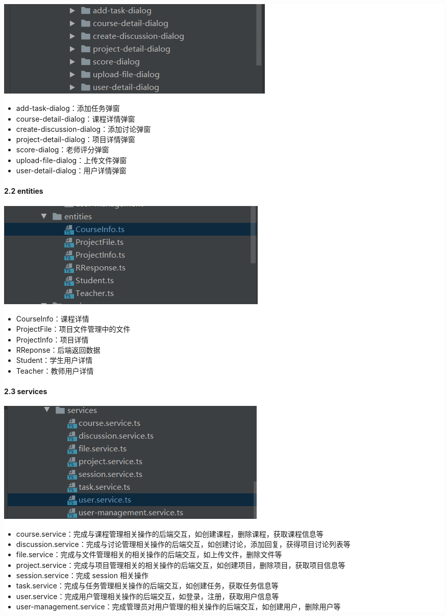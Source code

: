 ![](./screenshots/dialogs.png)
   + add-task-dialog：添加任务弹窗
   + course-detail-dialog：课程详情弹窗
   + create-discussion-dialog：添加讨论弹窗
   + project-detail-dialog：项目详情弹窗
   + score-dialog：老师评分弹窗
   + upload-file-dialog：上传文件弹窗
   + user-detail-dialog：用户详情弹窗

#### 2.2 entities
![](./screenshots/entities.png)
+ CourseInfo：课程详情
+ ProjectFile：项目文件管理中的文件
+ ProjectInfo：项目详情
+ RReponse：后端返回数据
+ Student：学生用户详情
+ Teacher：教师用户详情

#### 2.3 services
![](./screenshots/services.png)
+ course.service：完成与课程管理相关操作的后端交互，如创建课程，删除课程，获取课程信息等
+ discussion.service：完成与讨论管理相关操作的后端交互，如创建讨论，添加回复，获得项目讨论列表等
+ file.service：完成与文件管理相关的相关操作的后端交互，如上传文件，删除文件等
+ project.service：完成与项目管理相关的相关操作的后端交互，如创建项目，删除项目，获取项目信息等
+ session.service：完成 session 相关操作
+ task.service：完成与任务管理相关操作的后端交互，如创建任务，获取任务信息等
+ user.service：完成用户管理相关操作的后端交互，如登录，注册，获取用户信息等
+ user-management.service：完成管理员对用户管理的相关操作的后端交互，如创建用户，删除用户等
